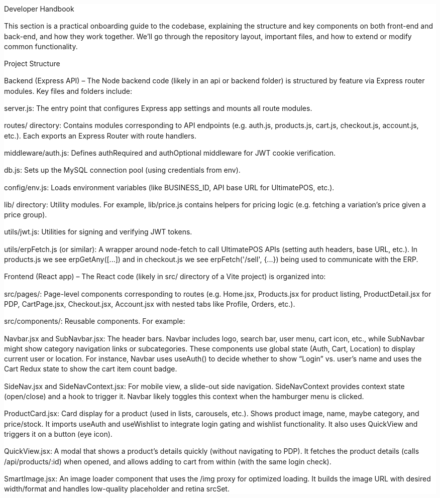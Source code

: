 Developer Handbook

This section is a practical onboarding guide to the codebase, explaining the structure and key components on both front-end and back-end, and how they work together. We’ll go through the repository layout, important files, and how to extend or modify common functionality.

Project Structure

Backend (Express API) – The Node backend code (likely in an api or backend folder) is structured by feature via Express router modules. Key files and folders include:

server.js: The entry point that configures Express app settings and mounts all route modules.

routes/ directory: Contains modules corresponding to API endpoints (e.g. auth.js, products.js, cart.js, checkout.js, account.js, etc.). Each exports an Express Router with route handlers.

middleware/auth.js: Defines authRequired and authOptional middleware for JWT cookie verification.

db.js: Sets up the MySQL connection pool (using credentials from env).

config/env.js: Loads environment variables (like BUSINESS_ID, API base URL for UltimatePOS, etc.).

lib/ directory: Utility modules. For example, lib/price.js contains helpers for pricing logic (e.g. fetching a variation’s price given a price group).

utils/jwt.js: Utilities for signing and verifying JWT tokens.

utils/erpFetch.js (or similar): A wrapper around node-fetch to call UltimatePOS APIs (setting auth headers, base URL, etc.). In products.js we see erpGetAny([...]) and in checkout.js we see erpFetch('/sell', {...}) being used to communicate with the ERP.

Frontend (React app) – The React code (likely in src/ directory of a Vite project) is organized into:

src/pages/: Page-level components corresponding to routes (e.g. Home.jsx, Products.jsx for product listing, ProductDetail.jsx for PDP, CartPage.jsx, Checkout.jsx, Account.jsx with nested tabs like Profile, Orders, etc.).

src/components/: Reusable components. For example:

Navbar.jsx and SubNavbar.jsx: The header bars. Navbar includes logo, search bar, user menu, cart icon, etc., while SubNavbar might show category navigation links or subcategories. These components use global state (Auth, Cart, Location) to display current user or location. For instance, Navbar uses useAuth() to decide whether to show “Login” vs. user’s name and uses the Cart Redux state to show the cart item count badge.

SideNav.jsx and SideNavContext.jsx: For mobile view, a slide-out side navigation. SideNavContext provides context state (open/close) and a hook to trigger it. Navbar likely toggles this context when the hamburger menu is clicked.

ProductCard.jsx: Card display for a product (used in lists, carousels, etc.). Shows product image, name, maybe category, and price/stock. It imports useAuth and useWishlist to integrate login gating and wishlist functionality. It also uses QuickView and triggers it on a button (eye icon).

QuickView.jsx: A modal that shows a product’s details quickly (without navigating to PDP). It fetches the product details (calls /api/products/:id) when opened, and allows adding to cart from within (with the same login check).

SmartImage.jsx: An image loader component that uses the /img proxy for optimized loading. It builds the image URL with desired width/format and handles low-quality placeholder and retina srcSet.
